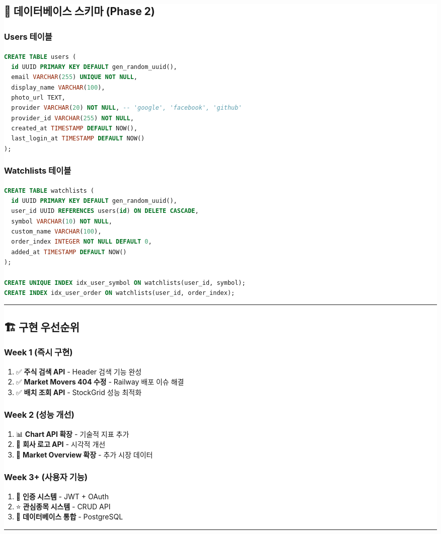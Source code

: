 
## 💾 데이터베이스 스키마 (Phase 2)

### **Users 테이블**
```sql
CREATE TABLE users (
  id UUID PRIMARY KEY DEFAULT gen_random_uuid(),
  email VARCHAR(255) UNIQUE NOT NULL,
  display_name VARCHAR(100),
  photo_url TEXT,
  provider VARCHAR(20) NOT NULL, -- 'google', 'facebook', 'github'
  provider_id VARCHAR(255) NOT NULL,
  created_at TIMESTAMP DEFAULT NOW(),
  last_login_at TIMESTAMP DEFAULT NOW()
);
```

### **Watchlists 테이블**
```sql
CREATE TABLE watchlists (
  id UUID PRIMARY KEY DEFAULT gen_random_uuid(),
  user_id UUID REFERENCES users(id) ON DELETE CASCADE,
  symbol VARCHAR(10) NOT NULL,
  custom_name VARCHAR(100),
  order_index INTEGER NOT NULL DEFAULT 0,
  added_at TIMESTAMP DEFAULT NOW()
);

CREATE UNIQUE INDEX idx_user_symbol ON watchlists(user_id, symbol);
CREATE INDEX idx_user_order ON watchlists(user_id, order_index);
```

---

## 🏗️ 구현 우선순위

### **Week 1 (즉시 구현)**
1. ✅ **주식 검색 API** - Header 검색 기능 완성
2. ✅ **Market Movers 404 수정** - Railway 배포 이슈 해결
3. ✅ **배치 조회 API** - StockGrid 성능 최적화

### **Week 2 (성능 개선)**
1. 📊 **Chart API 확장** - 기술적 지표 추가
2. 🏢 **회사 로고 API** - 시각적 개선
3. 🔧 **Market Overview 확장** - 추가 시장 데이터

### **Week 3+ (사용자 기능)**
1. 🔐 **인증 시스템** - JWT + OAuth
2. ⭐ **관심종목 시스템** - CRUD API
3. 💾 **데이터베이스 통합** - PostgreSQL

---